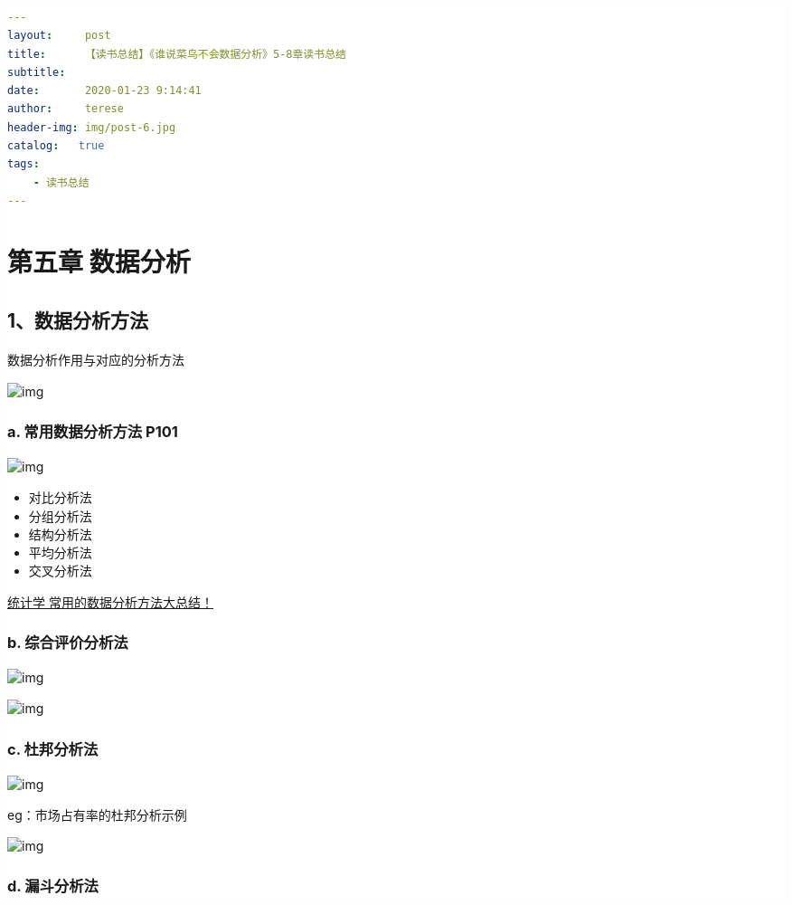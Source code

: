 ```yaml
---
layout:     post
title:      【读书总结】《谁说菜鸟不会数据分析》5-8章读书总结
subtitle:   
date:       2020-01-23 9:14:41 
author:     terese
header-img: img/post-6.jpg
catalog:   true
tags:
    - 读书总结
---
```


# 第五章 数据分析

## 1、数据分析方法

数据分析作用与对应的分析方法

![img](https://img-blog.csdnimg.cn/20200223003533228.png?x-oss-process=image/watermark,type_ZmFuZ3poZW5naGVpdGk,shadow_10,text_aHR0cHM6Ly9ibG9nLmNzZG4ubmV0L3NpbmF0XzQxOTQyOTg4,size_16,color_FFFFFF,t_70)![点击并拖拽以移动](data:image/gif;base64,R0lGODlhAQABAPABAP///wAAACH5BAEKAAAALAAAAAABAAEAAAICRAEAOw==)

### a. 常用数据分析方法 P101

![img](https://img-blog.csdnimg.cn/20200223003446280.png?x-oss-process=image/watermark,type_ZmFuZ3poZW5naGVpdGk,shadow_10,text_aHR0cHM6Ly9ibG9nLmNzZG4ubmV0L3NpbmF0XzQxOTQyOTg4,size_16,color_FFFFFF,t_70)![点击并拖拽以移动](data:image/gif;base64,R0lGODlhAQABAPABAP///wAAACH5BAEKAAAALAAAAAABAAEAAAICRAEAOw==)

- 对比分析法
- 分组分析法
- 结构分析法
- 平均分析法
- 交叉分析法

[统计学 常用的数据分析方法大总结！](http://https//cloud.tencent.com/developer/article/1506595)

### b. 综合评价分析法

![img](https://img-blog.csdnimg.cn/20200223004122741.png?x-oss-process=image/watermark,type_ZmFuZ3poZW5naGVpdGk,shadow_10,text_aHR0cHM6Ly9ibG9nLmNzZG4ubmV0L3NpbmF0XzQxOTQyOTg4,size_16,color_FFFFFF,t_70)![点击并拖拽以移动](data:image/gif;base64,R0lGODlhAQABAPABAP///wAAACH5BAEKAAAALAAAAAABAAEAAAICRAEAOw==)

![img](https://img-blog.csdnimg.cn/20200223004022559.png?x-oss-process=image/watermark,type_ZmFuZ3poZW5naGVpdGk,shadow_10,text_aHR0cHM6Ly9ibG9nLmNzZG4ubmV0L3NpbmF0XzQxOTQyOTg4,size_16,color_FFFFFF,t_70)![点击并拖拽以移动](data:image/gif;base64,R0lGODlhAQABAPABAP///wAAACH5BAEKAAAALAAAAAABAAEAAAICRAEAOw==)

### c. 杜邦分析法

![img](https://img-blog.csdnimg.cn/20200223224534586.png?x-oss-process=image/watermark,type_ZmFuZ3poZW5naGVpdGk,shadow_10,text_aHR0cHM6Ly9ibG9nLmNzZG4ubmV0L3NpbmF0XzQxOTQyOTg4,size_16,color_FFFFFF,t_70)![点击并拖拽以移动](data:image/gif;base64,R0lGODlhAQABAPABAP///wAAACH5BAEKAAAALAAAAAABAAEAAAICRAEAOw==)

eg：市场占有率的杜邦分析示例

![img](https://img-blog.csdnimg.cn/20200223224643991.png?x-oss-process=image/watermark,type_ZmFuZ3poZW5naGVpdGk,shadow_10,text_aHR0cHM6Ly9ibG9nLmNzZG4ubmV0L3NpbmF0XzQxOTQyOTg4,size_16,color_FFFFFF,t_70)![点击并拖拽以移动](data:image/gif;base64,R0lGODlhAQABAPABAP///wAAACH5BAEKAAAALAAAAAABAAEAAAICRAEAOw==)

### d. 漏斗分析法
